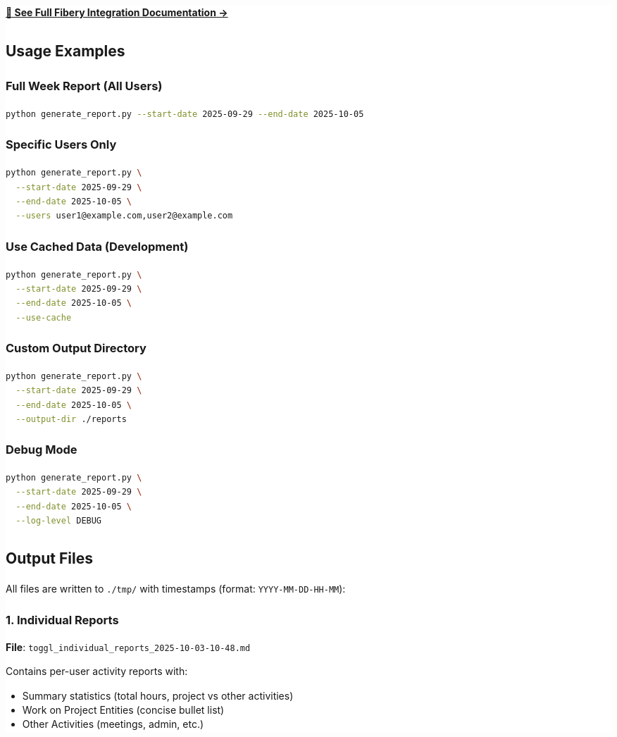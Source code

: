 **[📘 See Full Fibery Integration Documentation →](FIBERY_INTEGRATION.md)**

## Usage Examples

### Full Week Report (All Users)
```bash
python generate_report.py --start-date 2025-09-29 --end-date 2025-10-05
```

### Specific Users Only
```bash
python generate_report.py \
  --start-date 2025-09-29 \
  --end-date 2025-10-05 \
  --users user1@example.com,user2@example.com
```

### Use Cached Data (Development)
```bash
python generate_report.py \
  --start-date 2025-09-29 \
  --end-date 2025-10-05 \
  --use-cache
```

### Custom Output Directory
```bash
python generate_report.py \
  --start-date 2025-09-29 \
  --end-date 2025-10-05 \
  --output-dir ./reports
```

### Debug Mode
```bash
python generate_report.py \
  --start-date 2025-09-29 \
  --end-date 2025-10-05 \
  --log-level DEBUG
```

## Output Files

All files are written to `./tmp/` with timestamps (format: `YYYY-MM-DD-HH-MM`):

### 1. Individual Reports
**File**: `toggl_individual_reports_2025-10-03-10-48.md`

Contains per-user activity reports with:
- Summary statistics (total hours, project vs other activities)
- Work on Project Entities (concise bullet list)
- Other Activities (meetings, admin, etc.)
